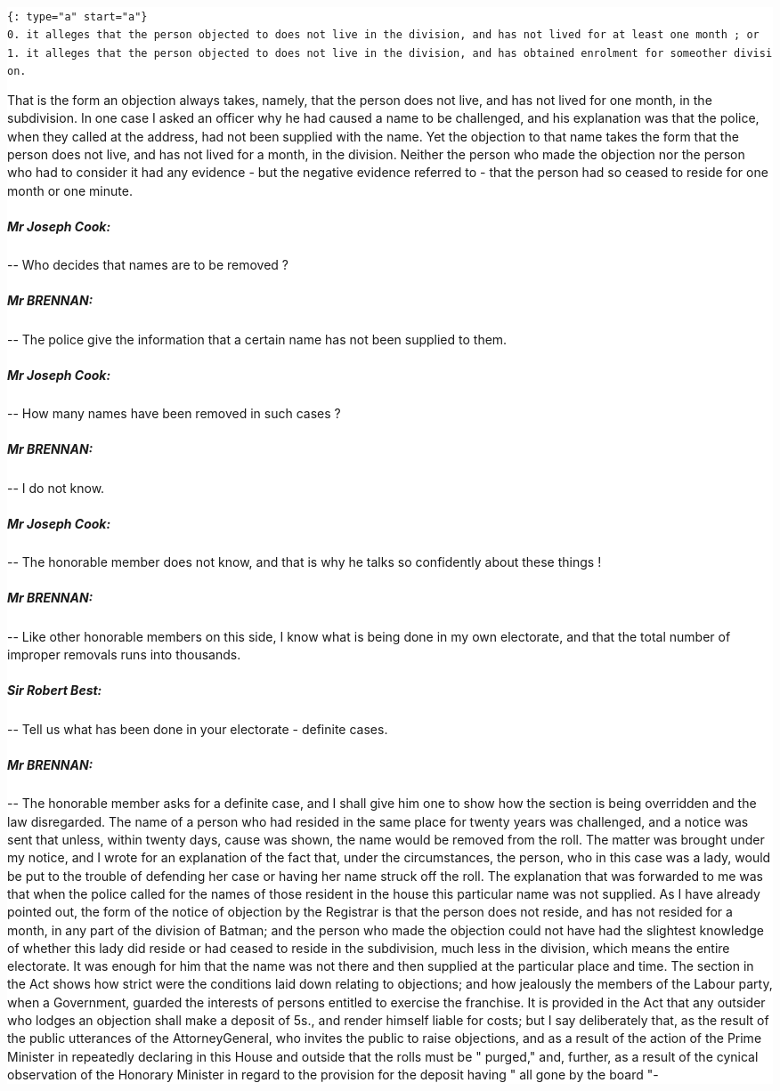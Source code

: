     {: type="a" start="a"}
    0. it alleges that the person objected to does not live in the division, and has not lived for at least one month ; or 
    1. it alleges that the person objected to does not live in the division, and has obtained enrolment for someother division. 


That is the form an objection always takes, namely, that the person does not live, and has not lived for one month, in the subdivision. In one case I asked an officer why he had caused a name to be challenged, and his explanation was that the police, when they called at the address, had not been supplied with the name. Yet the objection to that name takes the form that the person does not live, and has not lived for a month, in the division. Neither the person who made the objection nor the person who had to consider it had any evidence - but the negative evidence referred to - that the person had so ceased to reside for one month or one minute. 

##### Mr Joseph Cook:

-- Who decides that names are to be removed ? 

##### Mr BRENNAN:

-- The police give the information that a certain name has not been supplied to them. 

##### Mr Joseph Cook:

-- How many names have been removed in such cases ? 

##### Mr BRENNAN:

-- I do not know. 

##### Mr Joseph Cook:

-- The honorable member does not know, and that is why he talks so confidently about these things ! 

##### Mr BRENNAN:

-- Like other honorable members on this side, I know what is being done in my own electorate, and that the total number of improper removals runs into thousands. 

##### Sir Robert Best:

-- Tell us what has been done in your electorate - definite cases. 

##### Mr BRENNAN:

-- The honorable member asks for a definite case, and I shall give him one to show how the section is being overridden and the law disregarded. The name of a person who had resided in the same place for twenty years was challenged, and a notice was sent that unless, within twenty days, cause was shown, the name would be removed from the roll. The matter was brought under my notice, and I wrote for an explanation of the fact that, under the circumstances, the person, who in this case was a lady, would be put to the trouble of defending her case or having her name struck off the roll. The explanation that was forwarded to me was that when the police called for the names of those resident in the house this particular name was not supplied. As I have already pointed out, the form of the notice of objection by the Registrar is that the person does not reside, and has not resided for a month, in any part of the division of Batman; and the person who made the objection could not have had the slightest knowledge of whether this lady did reside or had ceased to reside in the subdivision, much less in the division, which means the entire electorate. It was enough for him that the name was not there and then supplied at the particular place and time. The section in the Act shows how strict were the conditions laid down relating to objections; and how jealously the members of the Labour party, when a Government, guarded the interests of persons entitled to exercise the franchise. It is provided in the Act that any outsider who lodges an objection shall make a deposit of 5s., and render himself liable for costs; but I say deliberately that, as the result of the public utterances of the AttorneyGeneral, who invites the public to raise objections, and as a result of the action of the Prime Minister in repeatedly declaring in this House and outside that the rolls must be " purged," and, further, as a result of the cynical observation of the Honorary Minister in regard to the provision for the deposit having " all gone by the board "- 
